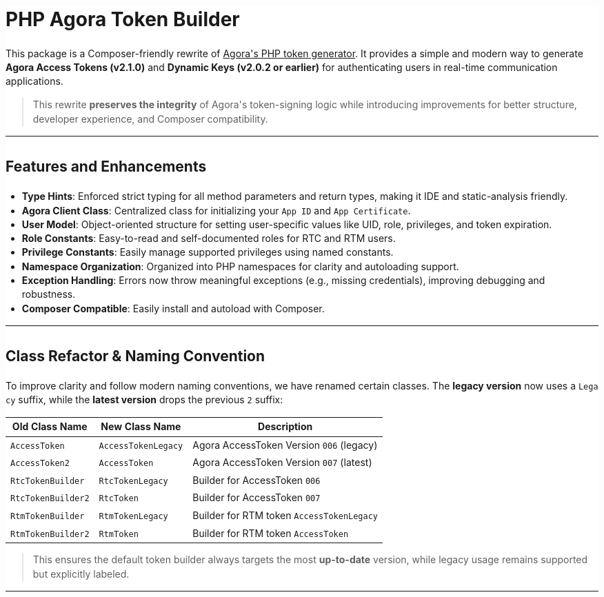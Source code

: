 # PHP Agora Token Builder

This package is a Composer-friendly rewrite of [Agora's PHP token generator](https://github.com/AgoraIO/Tools/tree/master/DynamicKey/AgoraDynamicKey/php). It provides a simple and modern way to generate **Agora Access Tokens (v2.1.0)** and **Dynamic Keys (v2.0.2 or earlier)** for authenticating users in real-time communication applications.

> This rewrite **preserves the integrity** of Agora's token-signing logic while introducing improvements for better structure, developer experience, and Composer compatibility.

---

## Features and Enhancements

* **Type Hints**: Enforced strict typing for all method parameters and return types, making it IDE and static-analysis friendly.
* **Agora Client Class**: Centralized class for initializing your `App ID` and `App Certificate`.
* **User Model**: Object-oriented structure for setting user-specific values like UID, role, privileges, and token expiration.
* **Role Constants**: Easy-to-read and self-documented roles for RTC and RTM users.
* **Privilege Constants**: Easily manage supported privileges using named constants.
* **Namespace Organization**: Organized into PHP namespaces for clarity and autoloading support.
* **Exception Handling**: Errors now throw meaningful exceptions (e.g., missing credentials), improving debugging and robustness.
* **Composer Compatible**: Easily install and autoload with Composer.


---

## Class Refactor & Naming Convention

To improve clarity and follow modern naming conventions, we have renamed certain classes. The **legacy version** now uses a `Legacy` suffix, while the **latest version** drops the previous `2` suffix:

| Old Class Name  | New Class Name                       | Description                              |
| --------------- | ------------------------------------ | ---------------------------------------- |
| `AccessToken`   | `AccessTokenLegacy`                  | Agora AccessToken Version `006` (legacy) |
| `AccessToken2`  | `AccessToken`                        | Agora AccessToken Version `007` (latest) |
| `RtcTokenBuilder`      | `RtcTokenLegacy`                     | Builder for AccessToken `006`            |
| `RtcTokenBuilder2`     | `RtcToken`                           | Builder for AccessToken `007`            |
| `RtmTokenBuilder` | `RtmTokenLegacy` |  Builder for RTM token `AccessTokenLegacy`        |
| `RtmTokenBuilder2`     | `RtmToken`                           | Builder for RTM token `AccessToken`     |

> This ensures the default token builder always targets the most **up-to-date** version, while legacy usage remains supported but explicitly labeled.


---
